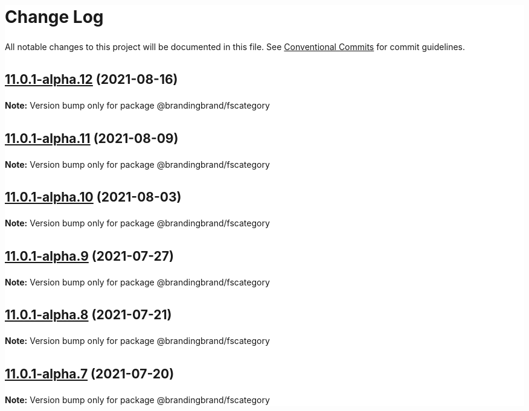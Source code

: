 # Change Log

All notable changes to this project will be documented in this file.
See [Conventional Commits](https://conventionalcommits.org) for commit guidelines.

## [11.0.1-alpha.12](https://github.com/brandingbrand/flagship/compare/v11.0.1-alpha.11...v11.0.1-alpha.12) (2021-08-16)

**Note:** Version bump only for package @brandingbrand/fscategory





## [11.0.1-alpha.11](https://github.com/brandingbrand/flagship/compare/v11.0.1-alpha.10...v11.0.1-alpha.11) (2021-08-09)

**Note:** Version bump only for package @brandingbrand/fscategory





## [11.0.1-alpha.10](https://github.com/brandingbrand/flagship/compare/v11.0.1-alpha.9...v11.0.1-alpha.10) (2021-08-03)

**Note:** Version bump only for package @brandingbrand/fscategory





## [11.0.1-alpha.9](https://github.com/brandingbrand/flagship/compare/v11.0.1-alpha.8...v11.0.1-alpha.9) (2021-07-27)

**Note:** Version bump only for package @brandingbrand/fscategory





## [11.0.1-alpha.8](https://github.com/brandingbrand/flagship/compare/v11.0.1-alpha.7...v11.0.1-alpha.8) (2021-07-21)

**Note:** Version bump only for package @brandingbrand/fscategory





## [11.0.1-alpha.7](https://github.com/brandingbrand/flagship/compare/v11.0.1-alpha.6...v11.0.1-alpha.7) (2021-07-20)

**Note:** Version bump only for package @brandingbrand/fscategory


